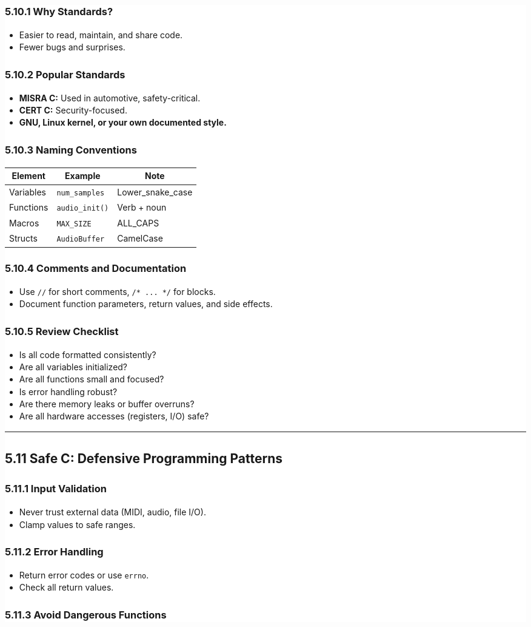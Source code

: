 ### 5.10.1 Why Standards?

- Easier to read, maintain, and share code.
- Fewer bugs and surprises.

### 5.10.2 Popular Standards

- **MISRA C:** Used in automotive, safety-critical.
- **CERT C:** Security-focused.
- **GNU, Linux kernel, or your own documented style.**

### 5.10.3 Naming Conventions

| Element   | Example        | Note                  |
|-----------|---------------|-----------------------|
| Variables | `num_samples`  | Lower_snake_case      |
| Functions | `audio_init()` | Verb + noun          |
| Macros    | `MAX_SIZE`     | ALL_CAPS             |
| Structs   | `AudioBuffer`  | CamelCase            |

### 5.10.4 Comments and Documentation

- Use `//` for short comments, `/* ... */` for blocks.
- Document function parameters, return values, and side effects.

### 5.10.5 Review Checklist

- Is all code formatted consistently?
- Are all variables initialized?
- Are all functions small and focused?
- Is error handling robust?
- Are there memory leaks or buffer overruns?
- Are all hardware accesses (registers, I/O) safe?

---

## 5.11 Safe C: Defensive Programming Patterns

### 5.11.1 Input Validation

- Never trust external data (MIDI, audio, file I/O).
- Clamp values to safe ranges.

### 5.11.2 Error Handling

- Return error codes or use `errno`.
- Check all return values.

### 5.11.3 Avoid Dangerous Functions
